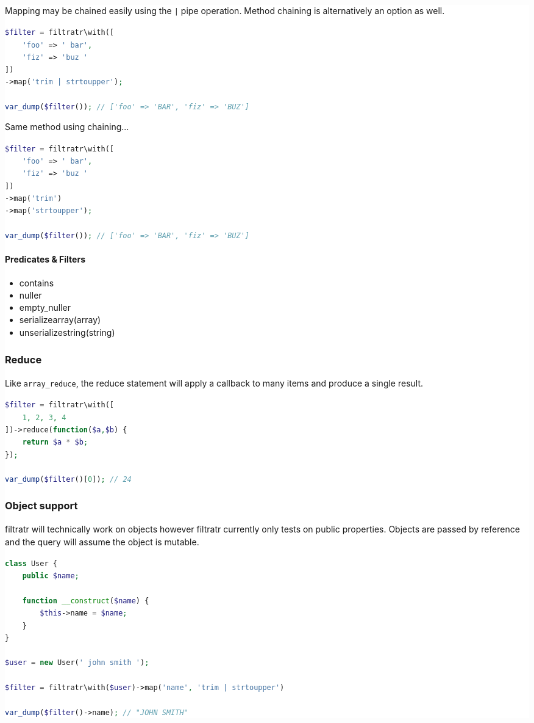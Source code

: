 Mapping may be chained easily using the ```|``` pipe operation.  Method chaining is alternatively an option as well.

```php
$filter = filtratr\with([
    'foo' => ' bar',
    'fiz' => 'buz '
])
->map('trim | strtoupper');

var_dump($filter()); // ['foo' => 'BAR', 'fiz' => 'BUZ']
```

Same method using chaining...

```php
$filter = filtratr\with([
    'foo' => ' bar',
    'fiz' => 'buz '
])
->map('trim')
->map('strtoupper');

var_dump($filter()); // ['foo' => 'BAR', 'fiz' => 'BUZ']
```

#### Predicates & Filters
* contains
* nuller
* empty_nuller
* serializearray(array)
* unserializestring(string)

### Reduce

Like ```array_reduce```, the reduce statement will apply a callback to many items and produce a single result.

```php
$filter = filtratr\with([
    1, 2, 3, 4
])->reduce(function($a,$b) {
    return $a * $b;
});

var_dump($filter()[0]); // 24
```

### Object support

filtratr will technically work on objects however filtratr currently only tests on public properties.  Objects are passed by reference and the query will assume the object is mutable.

```php
class User {
    public $name;

    function __construct($name) {
        $this->name = $name;
    }
}

$user = new User(' john smith ');

$filter = filtratr\with($user)->map('name', 'trim | strtoupper')

var_dump($filter()->name); // "JOHN SMITH"
```
